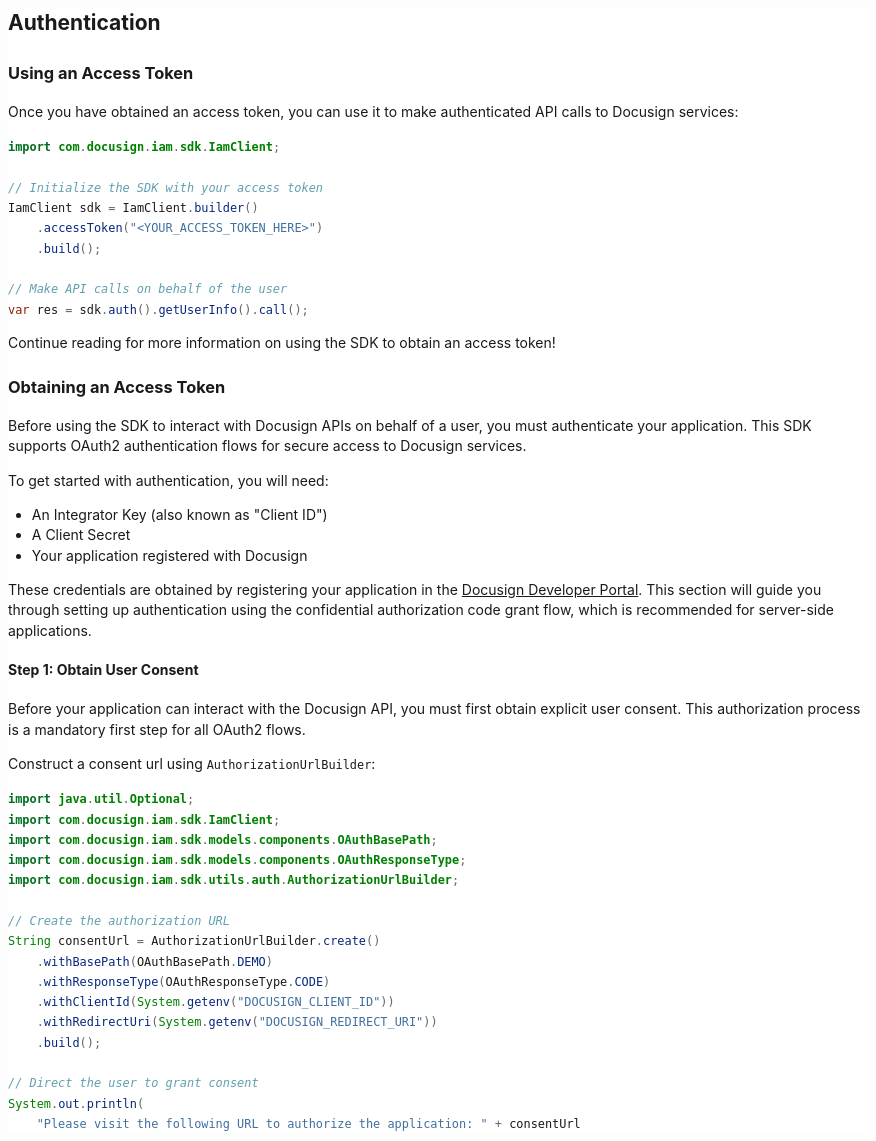 

## Authentication

### Using an Access Token

Once you have obtained an access token, you can use it to make authenticated
API calls to Docusign services:

```java
import com.docusign.iam.sdk.IamClient;

// Initialize the SDK with your access token
IamClient sdk = IamClient.builder()
    .accessToken("<YOUR_ACCESS_TOKEN_HERE>")
    .build();

// Make API calls on behalf of the user
var res = sdk.auth().getUserInfo().call();
```

Continue reading for more information on using the SDK to obtain an access
token!

### Obtaining an Access Token

Before using the SDK to interact with Docusign APIs on behalf of a user, you
must authenticate your application. This SDK supports OAuth2 authentication
flows for secure access to Docusign services.

To get started with authentication, you will need:

* An Integrator Key (also known as "Client ID")
* A Client Secret
* Your application registered with Docusign

These credentials are obtained by registering your application in the [Docusign
Developer Portal][ds-dev-site]. This section will guide you through setting up authentication
using the confidential authorization code grant flow, which is recommended for
server-side applications.

[ds-dev-site]: https://developers.docusign.com/

#### Step 1: Obtain User Consent

Before your application can interact with the Docusign API, you must first
obtain explicit user consent. This authorization process is a mandatory first
step for all OAuth2 flows.

Construct a consent url using `AuthorizationUrlBuilder`:

```java
import java.util.Optional;
import com.docusign.iam.sdk.IamClient;
import com.docusign.iam.sdk.models.components.OAuthBasePath;
import com.docusign.iam.sdk.models.components.OAuthResponseType;
import com.docusign.iam.sdk.utils.auth.AuthorizationUrlBuilder;

// Create the authorization URL
String consentUrl = AuthorizationUrlBuilder.create()
    .withBasePath(OAuthBasePath.DEMO)
    .withResponseType(OAuthResponseType.CODE)
    .withClientId(System.getenv("DOCUSIGN_CLIENT_ID"))
    .withRedirectUri(System.getenv("DOCUSIGN_REDIRECT_URI"))
    .build();

// Direct the user to grant consent
System.out.println(
    "Please visit the following URL to authorize the application: " + consentUrl
```

[gh-oauth2-docs]: /docs/sdks/auth/README.md